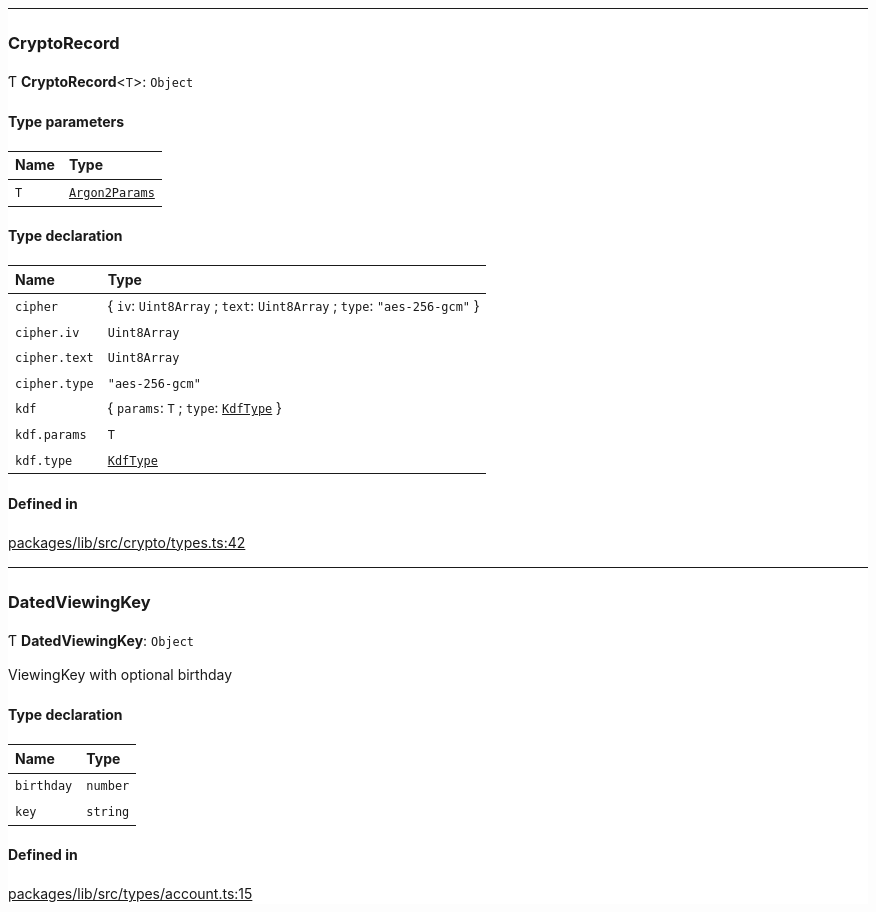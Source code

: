 ___

### CryptoRecord

Ƭ **CryptoRecord**\<`T`\>: `Object`

#### Type parameters

| Name | Type |
| :------ | :------ |
| `T` | [`Argon2Params`](modules.md#argon2params) |

#### Type declaration

| Name | Type |
| :------ | :------ |
| `cipher` | \{ `iv`: `Uint8Array` ; `text`: `Uint8Array` ; `type`: ``"aes-256-gcm"``  } |
| `cipher.iv` | `Uint8Array` |
| `cipher.text` | `Uint8Array` |
| `cipher.type` | ``"aes-256-gcm"`` |
| `kdf` | \{ `params`: `T` ; `type`: [`KdfType`](enums/KdfType.md)  } |
| `kdf.params` | `T` |
| `kdf.type` | [`KdfType`](enums/KdfType.md) |

#### Defined in

[packages/lib/src/crypto/types.ts:42](https://github.com/anoma/namada-sdkjs/blob/e80842ddd4efc976aa8ca5c36c7787d825591628/packages/lib/src/crypto/types.ts#L42)

___

### DatedViewingKey

Ƭ **DatedViewingKey**: `Object`

ViewingKey with optional birthday

#### Type declaration

| Name | Type |
| :------ | :------ |
| `birthday` | `number` |
| `key` | `string` |

#### Defined in

[packages/lib/src/types/account.ts:15](https://github.com/anoma/namada-sdkjs/blob/e80842ddd4efc976aa8ca5c36c7787d825591628/packages/lib/src/types/account.ts#L15)
